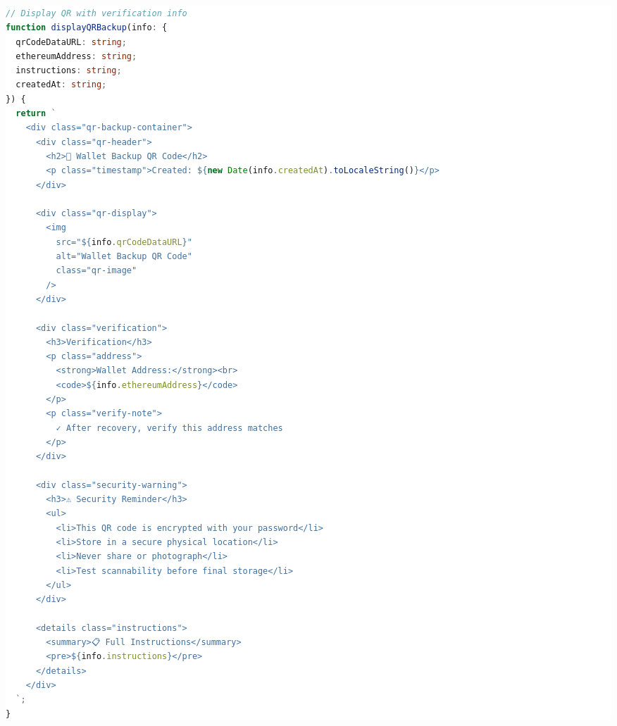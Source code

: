 ```typescript
// Display QR with verification info
function displayQRBackup(info: {
  qrCodeDataURL: string;
  ethereumAddress: string;
  instructions: string;
  createdAt: string;
}) {
  return `
    <div class="qr-backup-container">
      <div class="qr-header">
        <h2>🔐 Wallet Backup QR Code</h2>
        <p class="timestamp">Created: ${new Date(info.createdAt).toLocaleString()}</p>
      </div>

      <div class="qr-display">
        <img
          src="${info.qrCodeDataURL}"
          alt="Wallet Backup QR Code"
          class="qr-image"
        />
      </div>

      <div class="verification">
        <h3>Verification</h3>
        <p class="address">
          <strong>Wallet Address:</strong><br>
          <code>${info.ethereumAddress}</code>
        </p>
        <p class="verify-note">
          ✓ After recovery, verify this address matches
        </p>
      </div>

      <div class="security-warning">
        <h3>⚠️ Security Reminder</h3>
        <ul>
          <li>This QR code is encrypted with your password</li>
          <li>Store in a secure physical location</li>
          <li>Never share or photograph</li>
          <li>Test scannability before final storage</li>
        </ul>
      </div>

      <details class="instructions">
        <summary>📋 Full Instructions</summary>
        <pre>${info.instructions}</pre>
      </details>
    </div>
  `;
}
```
